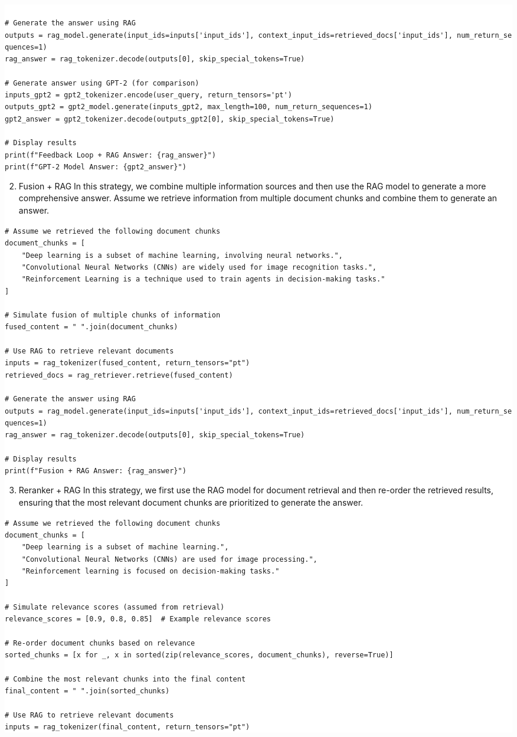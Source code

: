 ```

# Generate the answer using RAG
outputs = rag_model.generate(input_ids=inputs['input_ids'], context_input_ids=retrieved_docs['input_ids'], num_return_sequences=1)
rag_answer = rag_tokenizer.decode(outputs[0], skip_special_tokens=True)

# Generate answer using GPT-2 (for comparison)
inputs_gpt2 = gpt2_tokenizer.encode(user_query, return_tensors='pt')
outputs_gpt2 = gpt2_model.generate(inputs_gpt2, max_length=100, num_return_sequences=1)
gpt2_answer = gpt2_tokenizer.decode(outputs_gpt2[0], skip_special_tokens=True)

# Display results
print(f"Feedback Loop + RAG Answer: {rag_answer}")
print(f"GPT-2 Model Answer: {gpt2_answer}")
``` 
2. Fusion + RAG
In this strategy, we combine multiple information sources and then use the RAG model to generate a more comprehensive answer. Assume we retrieve information from multiple document chunks and combine them to generate an answer.
```
# Assume we retrieved the following document chunks
document_chunks = [
    "Deep learning is a subset of machine learning, involving neural networks.",
    "Convolutional Neural Networks (CNNs) are widely used for image recognition tasks.",
    "Reinforcement Learning is a technique used to train agents in decision-making tasks."
]

# Simulate fusion of multiple chunks of information
fused_content = " ".join(document_chunks)

# Use RAG to retrieve relevant documents
inputs = rag_tokenizer(fused_content, return_tensors="pt")
retrieved_docs = rag_retriever.retrieve(fused_content)

# Generate the answer using RAG
outputs = rag_model.generate(input_ids=inputs['input_ids'], context_input_ids=retrieved_docs['input_ids'], num_return_sequences=1)
rag_answer = rag_tokenizer.decode(outputs[0], skip_special_tokens=True)

# Display results
print(f"Fusion + RAG Answer: {rag_answer}")
```
3. Reranker + RAG
In this strategy, we first use the RAG model for document retrieval and then re-order the retrieved results, ensuring that the most relevant document chunks are prioritized to generate the answer.
```
# Assume we retrieved the following document chunks
document_chunks = [
    "Deep learning is a subset of machine learning.",
    "Convolutional Neural Networks (CNNs) are used for image processing.",
    "Reinforcement learning is focused on decision-making tasks."
]

# Simulate relevance scores (assumed from retrieval)
relevance_scores = [0.9, 0.8, 0.85]  # Example relevance scores

# Re-order document chunks based on relevance
sorted_chunks = [x for _, x in sorted(zip(relevance_scores, document_chunks), reverse=True)]

# Combine the most relevant chunks into the final content
final_content = " ".join(sorted_chunks)

# Use RAG to retrieve relevant documents
inputs = rag_tokenizer(final_content, return_tensors="pt")
```